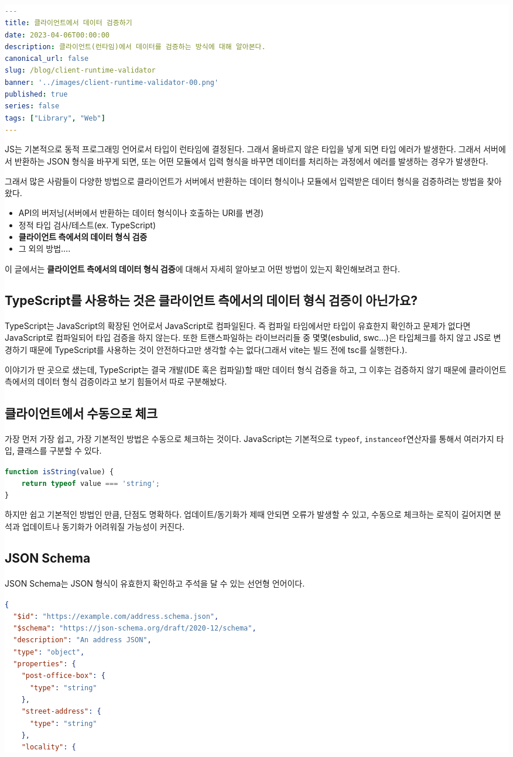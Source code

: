 ```yaml
---
title: 클라이언트에서 데이터 검증하기
date: 2023-04-06T00:00:00
description: 클라이언트(런타임)에서 데이터를 검증하는 방식에 대해 알아본다.
canonical_url: false
slug: /blog/client-runtime-validator
banner: '../images/client-runtime-validator-00.png'
published: true
series: false
tags: ["Library", "Web"]
---
```


JS는 기본적으로 동적 프로그래밍 언어로서 타입이 런타임에 결정된다. 그래서 올바르지 않은 타입을 넣게 되면 타입 에러가 발생한다. 그래서 서버에서 반환하는 JSON 형식을 바꾸게 되면, 또는 어떤 모듈에서 입력 형식을 바꾸면 데이터를 처리하는 과정에서 에러를 발생하는 경우가 발생한다.

그래서 많은 사람들이 다양한 방법으로 클라이언트가 서버에서 반환하는 데이터 형식이나 모듈에서 입력받은 데이터 형식을 검증하려는 방법을 찾아왔다.

- API의 버저닝(서버에서 반환하는 데이터 형식이나 호출하는 URI를 변경)
- 정적 타입 검사/테스트(ex. TypeScript)
- **클라이언트 측에서의 데이터 형식 검증**
- 그 외의 방법….

이 글에서는 **클라이언트 측에서의 데이터 형식 검증**에 대해서 자세히 알아보고 어떤 방법이 있는지 확인해보려고 한다.

## TypeScript를 사용하는 것은 클라이언트 측에서의 데이터 형식 검증이 아닌가요?

TypeScript는 JavaScript의 확장된 언어로서 JavaScript로 컴파일된다. 즉 컴파일 타임에서만 타입이 유효한지 확인하고 문제가 없다면 JavaScript로 컴파일되어 타입 검증을 하지 않는다. 또한 트랜스파일하는 라이브러리들 중 몇몇(esbulid, swc…)은 타입체크를 하지 않고 JS로 변경하기 때문에 TypeScript를 사용하는 것이 안전하다고만 생각할 수는 없다(그래서 vite는 빌드 전에 tsc를 실행한다.).

이야기가 딴 곳으로 샜는데, TypeScript는 결국 개발(IDE 혹은 컴파일)할 때만 데이터 형식 검증을 하고, 그 이후는 검증하지 않기 때문에 클라이언트 측에서의 데이터 형식 검증이라고 보기 힘들어서 따로 구분해놨다.

## 클라이언트에서 수동으로 체크

가장 먼저 가장 쉽고, 가장 기본적인 방법은 수동으로 체크하는 것이다. JavaScript는 기본적으로 `typeof`, `instanceof`연산자를 통해서 여러가지 타입, 클래스를 구분할 수 있다.

```jsx
function isString(value) {
	return typeof value === 'string';
}
```

하지만 쉽고 기본적인 방법인 만큼, 단점도 명확하다. 업데이트/동기화가 제때 안되면 오류가 발생할 수 있고, 수동으로 체크하는 로직이 길어지면 분석과 업데이트나 동기화가 어려워질 가능성이 커진다.

## JSON Schema

JSON Schema는 JSON 형식이 유효한지 확인하고 주석을 달 수 있는 선언형 언어이다. 

```json
{
  "$id": "https://example.com/address.schema.json",
  "$schema": "https://json-schema.org/draft/2020-12/schema",
  "description": "An address JSON",
  "type": "object",
  "properties": {
    "post-office-box": {
      "type": "string"
    },
    "street-address": {
      "type": "string"
    },
    "locality": {
```